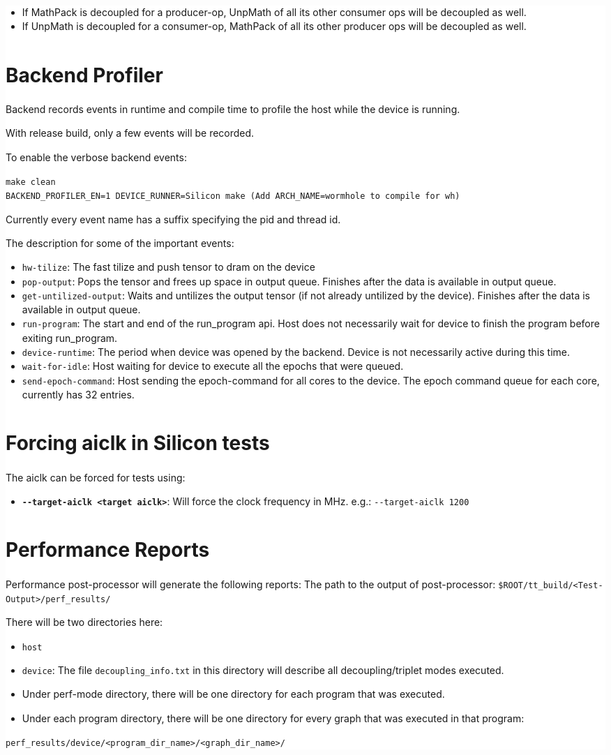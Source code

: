   - If MathPack is decoupled for a producer-op, UnpMath of all its other consumer ops will be decoupled as well.
  - If UnpMath is decoupled for a consumer-op, MathPack of all its other producer ops will be decoupled as well.

# Backend Profiler
Backend records events in runtime and compile time to profile the host while the device is running.

With release build, only a few events will be recorded. 

To enable the verbose backend events:
```
make clean
BACKEND_PROFILER_EN=1 DEVICE_RUNNER=Silicon make (Add ARCH_NAME=wormhole to compile for wh)
```
Currently every event name has a suffix specifying the pid and thread id.

The description for some of the important events:
- `hw-tilize`: The fast tilize and push tensor to dram on the device
- `pop-output`: Pops the tensor and frees up space in output queue. Finishes after the data is available in output queue.
- `get-untilized-output`: Waits and untilizes the output tensor (if not already untilized by the device). Finishes after the data is available in output queue.
- `run-program`: The start and end of the run_program api. Host does not necessarily wait for device to finish the program before exiting run_program.
- `device-runtime`: The period when device was opened by the backend. Device is not necessarily active during this time.
- `wait-for-idle`: Host waiting for device to execute all the epochs that were queued.
- `send-epoch-command`: Host sending the epoch-command for all cores to the device. The epoch command queue for each core, currently has 32 entries.

# Forcing aiclk in Silicon tests

The aiclk can be forced for tests using:
- **`--target-aiclk <target aiclk>`**: Will force the clock frequency in MHz. e.g.: `--target-aiclk 1200`

# Performance Reports

Performance post-processor will generate the following reports:
The path to the output of post-processor: `$ROOT/tt_build/<Test-Output>/perf_results/`

There will be two directories here:
- `host`
- `device`: The file `decoupling_info.txt` in this directory will describe all decoupling/triplet modes executed.

- Under perf-mode directory, there will be one directory for each program that was executed.
- Under each program directory, there will be one directory for every graph that was executed in that program:
```
perf_results/device/<program_dir_name>/<graph_dir_name>/
```
